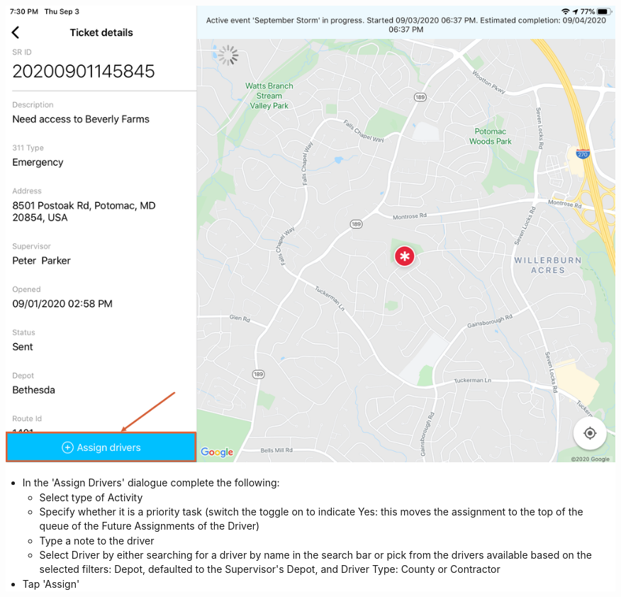 <img src="images/supervisor/sa-supervisor-activities/assigning-drivers-ios.png" class="ios"/>

* In the 'Assign Drivers' dialogue complete the following:
   * Select type of Activity
   * Specify whether it is a priority task (switch the toggle on to indicate Yes: this moves the assignment to the top of the queue of the Future Assignments of the Driver)
   * Type a note to the driver
   * Select Driver by either searching for a driver by name in the search bar or pick from the drivers available based on the selected filters: Depot, defaulted to the Supervisor's Depot, and Driver Type: County or Contractor
* Tap 'Assign'
